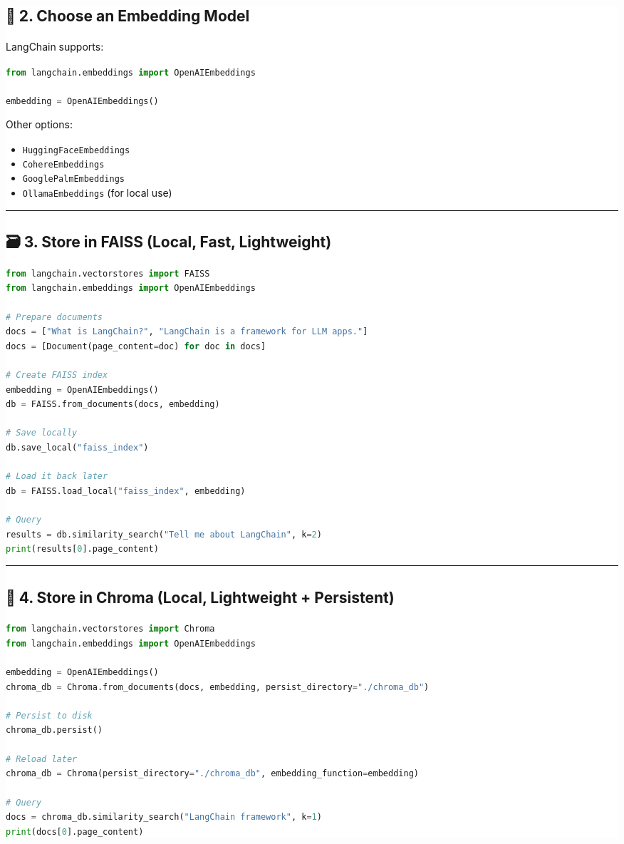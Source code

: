 ## 🧬 2. Choose an Embedding Model

LangChain supports:

```python
from langchain.embeddings import OpenAIEmbeddings

embedding = OpenAIEmbeddings()
```

Other options:

* `HuggingFaceEmbeddings`
* `CohereEmbeddings`
* `GooglePalmEmbeddings`
* `OllamaEmbeddings` (for local use)

---

## 🗃️ 3. Store in FAISS (Local, Fast, Lightweight)

```python
from langchain.vectorstores import FAISS
from langchain.embeddings import OpenAIEmbeddings

# Prepare documents
docs = ["What is LangChain?", "LangChain is a framework for LLM apps."]
docs = [Document(page_content=doc) for doc in docs]

# Create FAISS index
embedding = OpenAIEmbeddings()
db = FAISS.from_documents(docs, embedding)

# Save locally
db.save_local("faiss_index")

# Load it back later
db = FAISS.load_local("faiss_index", embedding)

# Query
results = db.similarity_search("Tell me about LangChain", k=2)
print(results[0].page_content)
```

---

## 🌲 4. Store in Chroma (Local, Lightweight + Persistent)

```python
from langchain.vectorstores import Chroma
from langchain.embeddings import OpenAIEmbeddings

embedding = OpenAIEmbeddings()
chroma_db = Chroma.from_documents(docs, embedding, persist_directory="./chroma_db")

# Persist to disk
chroma_db.persist()

# Reload later
chroma_db = Chroma(persist_directory="./chroma_db", embedding_function=embedding)

# Query
docs = chroma_db.similarity_search("LangChain framework", k=1)
print(docs[0].page_content)
```
